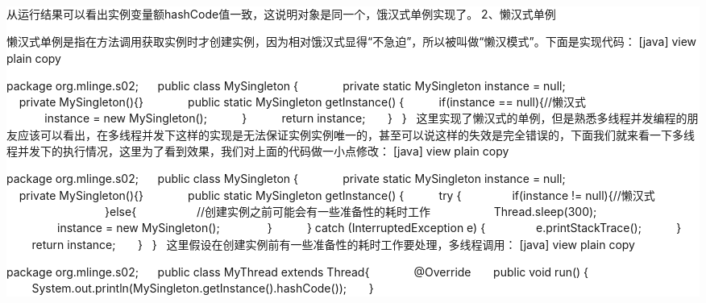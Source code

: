 从运行结果可以看出实例变量额hashCode值一致，这说明对象是同一个，饿汉式单例实现了。
2、懒汉式单例

懒汉式单例是指在方法调用获取实例时才创建实例，因为相对饿汉式显得“不急迫”，所以被叫做“懒汉模式”。下面是实现代码：
[java] view plain copy

package org.mlinge.s02;  
  
public class MySingleton {  
      
    private static MySingleton instance = null;  
      
    private MySingleton(){}  
      
    public static MySingleton getInstance() {  
        if(instance == null){//懒汉式  
            instance = new MySingleton();  
        }  
        return instance;  
    }  
}  
这里实现了懒汉式的单例，但是熟悉多线程并发编程的朋友应该可以看出，在多线程并发下这样的实现是无法保证实例实例唯一的，甚至可以说这样的失效是完全错误的，下面我们就来看一下多线程并发下的执行情况，这里为了看到效果，我们对上面的代码做一小点修改：
[java] view plain copy

package org.mlinge.s02;  
  
public class MySingleton {  
      
    private static MySingleton instance = null;  
      
    private MySingleton(){}  
      
    public static MySingleton getInstance() {  
        try {   
            if(instance != null){//懒汉式   
                  
            }else{  
                //创建实例之前可能会有一些准备性的耗时工作   
                Thread.sleep(300);  
                instance = new MySingleton();  
            }  
        } catch (InterruptedException e) {   
            e.printStackTrace();  
        }  
        return instance;  
    }  
}  
这里假设在创建实例前有一些准备性的耗时工作要处理，多线程调用：
[java] view plain copy

package org.mlinge.s02;  
  
public class MyThread extends Thread{  
      
    @Override  
    public void run() {   
        System.out.println(MySingleton.getInstance().hashCode());  
    }  
      